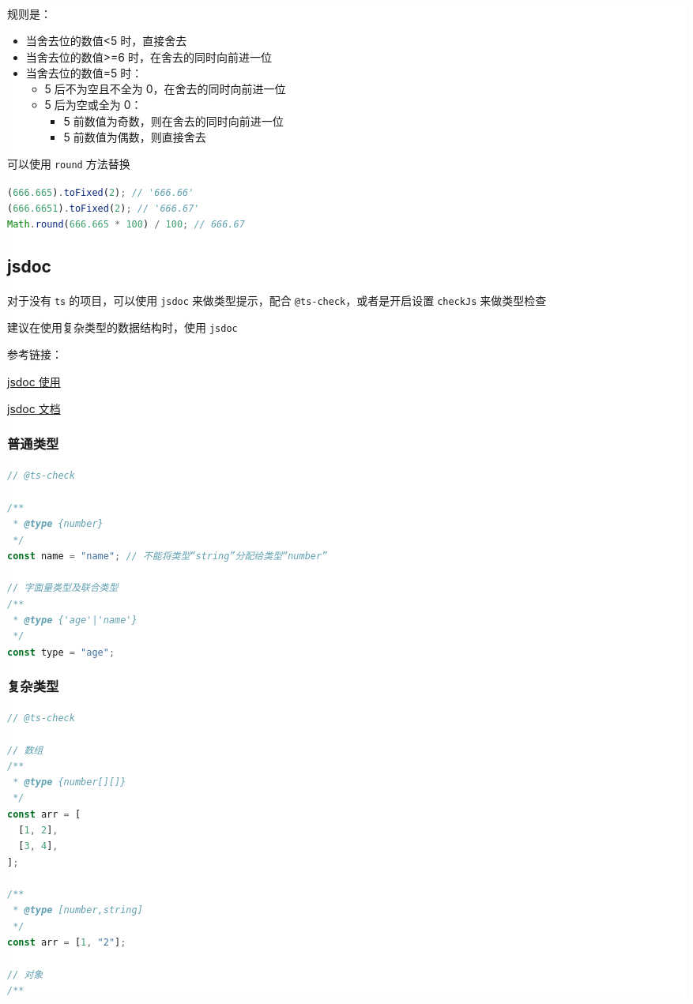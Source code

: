 规则是：

- 当舍去位的数值<5 时，直接舍去
- 当舍去位的数值>=6 时，在舍去的同时向前进一位
- 当舍去位的数值=5 时：
  - 5 后不为空且不全为 0，在舍去的同时向前进一位
  - 5 后为空或全为 0：
    - 5 前数值为奇数，则在舍去的同时向前进一位
    - 5 前数值为偶数，则直接舍去

可以使用 `round` 方法替换

```js
(666.665).toFixed(2); // '666.66'
(666.6651).toFixed(2); // '666.67'
Math.round(666.665 * 100) / 100; // 666.67
```

## jsdoc

对于没有 `ts` 的项目，可以使用 `jsdoc` 来做类型提示，配合 `@ts-check`，或者是开启设置 `checkJs` 来做类型检查

建议在使用复杂类型的数据结构时，使用 `jsdoc`

参考链接：

[jsdoc 使用](https://juejin.cn/post/7319312761074090047)

[jsdoc 文档](https://www.jsdoc.com.cn/)

### 普通类型

```js
// @ts-check

/**
 * @type {number}
 */
const name = "name"; // 不能将类型“string”分配给类型“number”

// 字面量类型及联合类型
/**
 * @type {'age'|'name'}
 */
const type = "age";
```

### 复杂类型

```js
// @ts-check

// 数组
/**
 * @type {number[][]}
 */
const arr = [
  [1, 2],
  [3, 4],
];

/**
 * @type [number,string]
 */
const arr = [1, "2"];

// 对象
/**
```